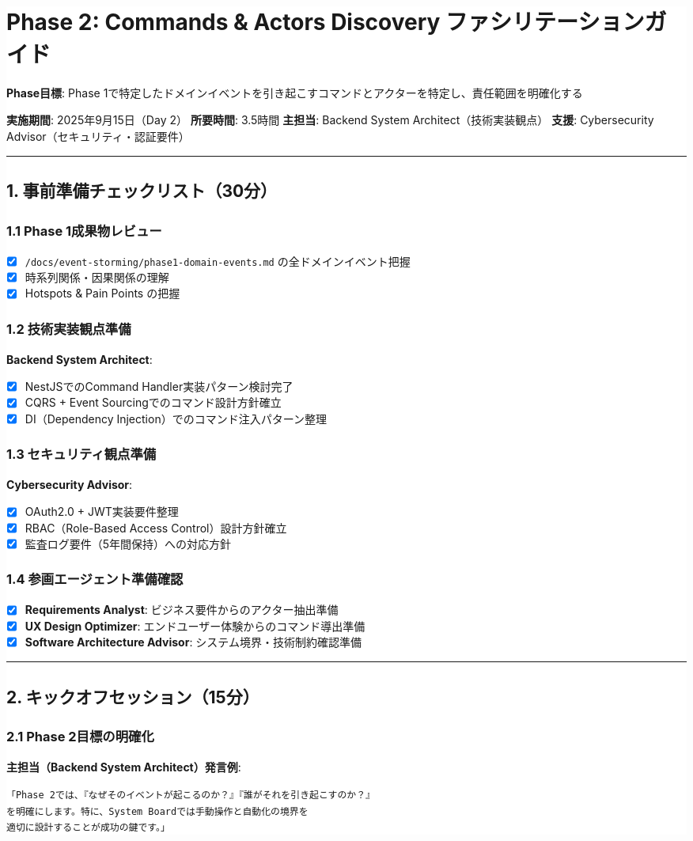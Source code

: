 # Phase 2: Commands & Actors Discovery ファシリテーションガイド

**Phase目標**: Phase 1で特定したドメインイベントを引き起こすコマンドとアクターを特定し、責任範囲を明確化する

**実施期間**: 2025年9月15日（Day 2）
**所要時間**: 3.5時間
**主担当**: Backend System Architect（技術実装観点）
**支援**: Cybersecurity Advisor（セキュリティ・認証要件）

---

## 1. 事前準備チェックリスト（30分）

### 1.1 Phase 1成果物レビュー

- [x] `/docs/event-storming/phase1-domain-events.md` の全ドメインイベント把握
- [x] 時系列関係・因果関係の理解
- [x] Hotspots & Pain Points の把握

### 1.2 技術実装観点準備

**Backend System Architect**:

- [x] NestJSでのCommand Handler実装パターン検討完了
- [x] CQRS + Event Sourcingでのコマンド設計方針確立
- [x] DI（Dependency Injection）でのコマンド注入パターン整理

### 1.3 セキュリティ観点準備

**Cybersecurity Advisor**:

- [x] OAuth2.0 + JWT実装要件整理
- [x] RBAC（Role-Based Access Control）設計方針確立
- [x] 監査ログ要件（5年間保持）への対応方針

### 1.4 参画エージェント準備確認

- [x] **Requirements Analyst**: ビジネス要件からのアクター抽出準備
- [x] **UX Design Optimizer**: エンドユーザー体験からのコマンド導出準備
- [x] **Software Architecture Advisor**: システム境界・技術制約確認準備

---

## 2. キックオフセッション（15分）

### 2.1 Phase 2目標の明確化

**主担当（Backend System Architect）発言例**:

```text
「Phase 2では、『なぜそのイベントが起こるのか？』『誰がそれを引き起こすのか？』
を明確にします。特に、System Boardでは手動操作と自動化の境界を
適切に設計することが成功の鍵です。」
```
